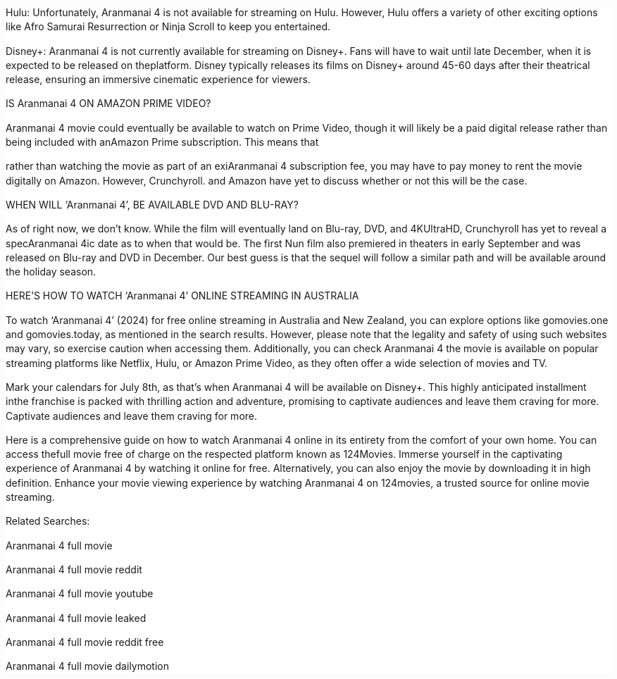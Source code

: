 Hulu: Unfortunately, Aranmanai 4 is not available for streaming on Hulu. However, Hulu offers a variety of other exciting options like Afro Samurai Resurrection or Ninja Scroll to keep you entertained.

Disney+: Aranmanai 4 is not currently available for streaming on Disney+. Fans will have to wait until late December, when it is expected to be released on theplatform. Disney typically releases its films on Disney+ around 45-60 days after their theatrical release, ensuring an immersive cinematic experience for viewers.

IS Aranmanai 4 ON AMAZON PRIME VIDEO?

Aranmanai 4 movie could eventually be available to watch on Prime Video, though it will likely be a paid digital release rather than being included with anAmazon Prime subscription. This means that

rather than watching the movie as part of an exiAranmanai 4 subscription fee, you may have to pay money to rent the movie digitally on Amazon. However, Crunchyroll. and Amazon have yet to discuss whether or not this will be the case.

WHEN WILL ‘Aranmanai 4’, BE AVAILABLE DVD AND BLU-RAY?

As of right now, we don’t know. While the film will eventually land on Blu-ray, DVD, and 4KUltraHD, Crunchyroll has yet to reveal a specAranmanai 4ic date as to when that would be. The first Nun film also premiered in theaters in early September and was released on Blu-ray and DVD in December. Our best guess is that the sequel will follow a similar path and will be available around the holiday season.

HERE’S HOW TO WATCH ‘Aranmanai 4’ ONLINE STREAMING IN AUSTRALIA

To watch ‘Aranmanai 4’ (2024) for free online streaming in Australia and New Zealand, you can explore options like gomovies.one and gomovies.today, as mentioned in the search results. However, please note that the legality and safety of using such websites may vary, so exercise caution when accessing them. Additionally, you can check Aranmanai 4 the movie is available on popular streaming platforms like Netflix, Hulu, or Amazon Prime Video, as they often offer a wide selection of movies and TV.

Mark your calendars for July 8th, as that’s when Aranmanai 4 will be available on Disney+. This highly anticipated installment inthe franchise is packed with thrilling action and adventure, promising to captivate audiences and leave them craving for more. Captivate audiences and leave them craving for more.

Here is a comprehensive guide on how to watch Aranmanai 4 online in its entirety from the comfort of your own home. You can access thefull movie free of charge on the respected platform known as 124Movies. Immerse yourself in the captivating experience of Aranmanai 4 by watching it online for free. Alternatively, you can also enjoy the movie by downloading it in high definition. Enhance your movie viewing experience by watching Aranmanai 4 on 124movies, a trusted source for online movie streaming.

Related Searches:

Aranmanai 4 full movie

Aranmanai 4 full movie reddit

Aranmanai 4 full movie youtube

Aranmanai 4 full movie leaked

Aranmanai 4 full movie reddit free

Aranmanai 4 full movie dailymotion
